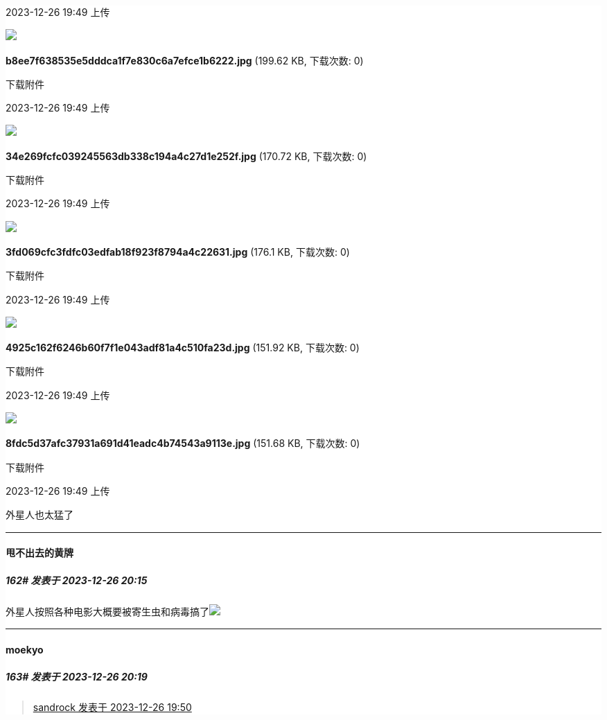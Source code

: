 2023-12-26 19:49 上传

<img src="https://img.saraba1st.com/forum/202312/26/194915mup5qyevmvmerqvq.jpg" referrerpolicy="no-referrer">

<strong>b8ee7f638535e5dddca1f7e830c6a7efce1b6222.jpg</strong> (199.62 KB, 下载次数: 0)

下载附件

2023-12-26 19:49 上传

<img src="https://img.saraba1st.com/forum/202312/26/194915gye9xdhsqszeksqs.jpg" referrerpolicy="no-referrer">

<strong>34e269fcfc039245563db338c194a4c27d1e252f.jpg</strong> (170.72 KB, 下载次数: 0)

下载附件

2023-12-26 19:49 上传

<img src="https://img.saraba1st.com/forum/202312/26/194915d2bwo92jwo2uocbw.jpg" referrerpolicy="no-referrer">

<strong>3fd069cfc3fdfc03edfab18f923f8794a4c22631.jpg</strong> (176.1 KB, 下载次数: 0)

下载附件

2023-12-26 19:49 上传

<img src="https://img.saraba1st.com/forum/202312/26/194915mvxe0z1kfpi66v6x.jpg" referrerpolicy="no-referrer">

<strong>4925c162f6246b60f7f1e043adf81a4c510fa23d.jpg</strong> (151.92 KB, 下载次数: 0)

下载附件

2023-12-26 19:49 上传

<img src="https://img.saraba1st.com/forum/202312/26/194915fumu6ssoi7unsuu2.jpg" referrerpolicy="no-referrer">

<strong>8fdc5d37afc37931a691d41eadc4b74543a9113e.jpg</strong> (151.68 KB, 下载次数: 0)

下载附件

2023-12-26 19:49 上传

外星人也太猛了

*****

####  甩不出去的黄牌  
##### 162#       发表于 2023-12-26 20:15

外星人按照各种电影大概要被寄生虫和病毒搞了<img src="https://static.saraba1st.com/image/smiley/face2017/018.png" referrerpolicy="no-referrer">

*****

####  moekyo  
##### 163#       发表于 2023-12-26 20:19

<blockquote><a href="httphttps://bbs.saraba1st.com/2b/forum.php?mod=redirect&amp;goto=findpost&amp;pid=63448455&amp;ptid=2107078" target="_blank">sandrock 发表于 2023-12-26 19:50</a>
